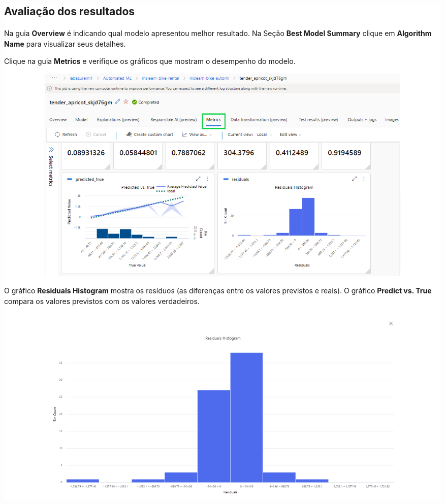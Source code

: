 ## Avaliação dos resultados

Na guia **Overview** é indicando qual modelo apresentou melhor resultado. Na Seção **Best Model Summary** clique em **Algorithm Name** para visualizar seus detalhes.

Clique na guia **Metrics** e verifique os gráficos que mostram o desempenho do modelo. 

<div align="center">
    <img width="700" title="ML30" src="https://github.com/Mirellawanessa/Azure-AI-Fundamentals/blob/main/Machine_Learning_no_Azure/images/ML30.PNG?raw=true"/>
</div>

O gráfico **Residuals Histogram** mostra os resíduos (as diferenças entre os valores previstos e reais). O gráfico **Predict vs. True** compara os valores previstos com os valores verdadeiros.

<div align="center">
    <img width="700" title="ML29" src="https://github.com/Mirellawanessa/Azure-AI-Fundamentals/blob/main/Machine_Learning_no_Azure/images/ML29.PNG?raw=true"/>
</div>
